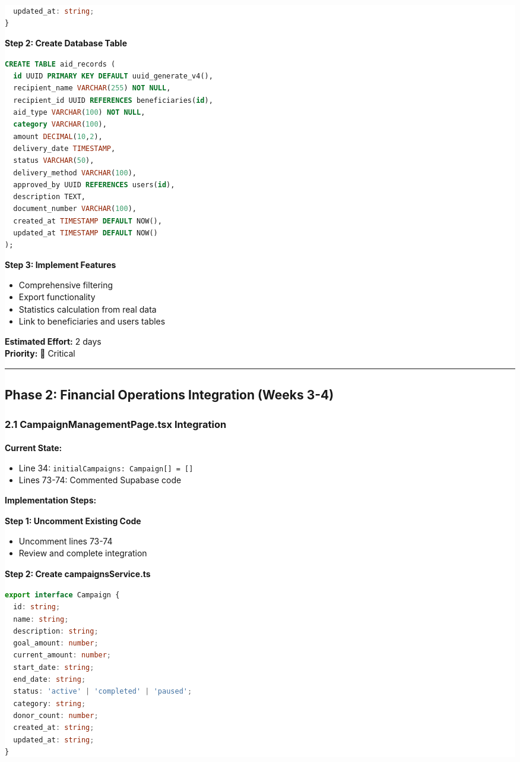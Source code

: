 ```typescript
  updated_at: string;
}
```

**Step 2: Create Database Table**
```sql
CREATE TABLE aid_records (
  id UUID PRIMARY KEY DEFAULT uuid_generate_v4(),
  recipient_name VARCHAR(255) NOT NULL,
  recipient_id UUID REFERENCES beneficiaries(id),
  aid_type VARCHAR(100) NOT NULL,
  category VARCHAR(100),
  amount DECIMAL(10,2),
  delivery_date TIMESTAMP,
  status VARCHAR(50),
  delivery_method VARCHAR(100),
  approved_by UUID REFERENCES users(id),
  description TEXT,
  document_number VARCHAR(100),
  created_at TIMESTAMP DEFAULT NOW(),
  updated_at TIMESTAMP DEFAULT NOW()
);
```

**Step 3: Implement Features**
- Comprehensive filtering
- Export functionality
- Statistics calculation from real data
- Link to beneficiaries and users tables

**Estimated Effort:** 2 days  
**Priority:** 🔴 Critical

---

## Phase 2: Financial Operations Integration (Weeks 3-4)

### 2.1 CampaignManagementPage.tsx Integration

**Current State:**  
- Line 34: `initialCampaigns: Campaign[] = []`  
- Lines 73-74: Commented Supabase code

**Implementation Steps:**

**Step 1: Uncomment Existing Code**
- Uncomment lines 73-74
- Review and complete integration

**Step 2: Create campaignsService.ts**
```typescript
export interface Campaign {
  id: string;
  name: string;
  description: string;
  goal_amount: number;
  current_amount: number;
  start_date: string;
  end_date: string;
  status: 'active' | 'completed' | 'paused';
  category: string;
  donor_count: number;
  created_at: string;
  updated_at: string;
}

```